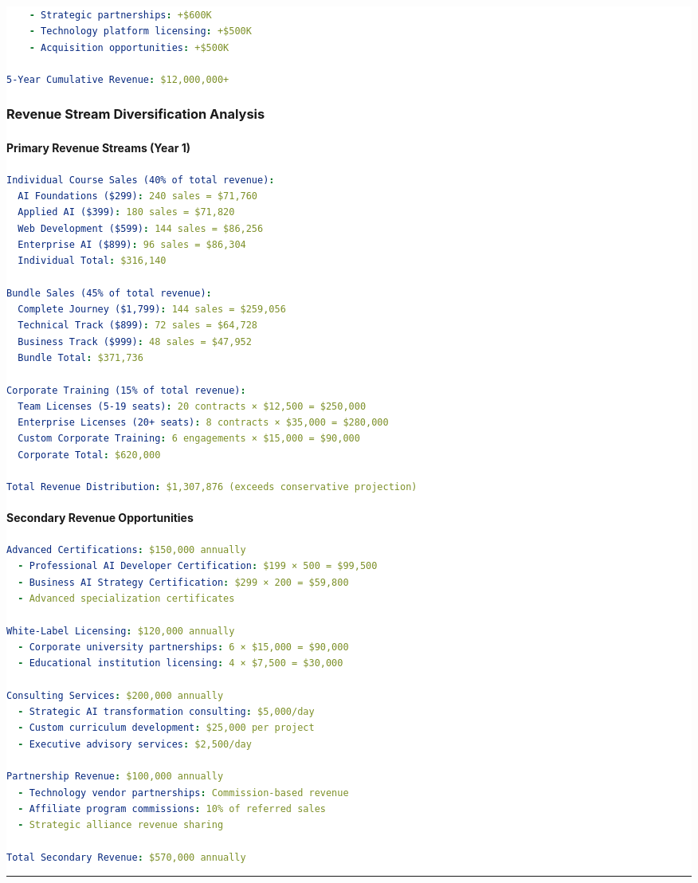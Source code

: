 ```yaml
    - Strategic partnerships: +$600K
    - Technology platform licensing: +$500K
    - Acquisition opportunities: +$500K

5-Year Cumulative Revenue: $12,000,000+
```

### Revenue Stream Diversification Analysis

#### **Primary Revenue Streams (Year 1)**
```yaml
Individual Course Sales (40% of total revenue):
  AI Foundations ($299): 240 sales = $71,760
  Applied AI ($399): 180 sales = $71,820
  Web Development ($599): 144 sales = $86,256
  Enterprise AI ($899): 96 sales = $86,304
  Individual Total: $316,140

Bundle Sales (45% of total revenue):
  Complete Journey ($1,799): 144 sales = $259,056
  Technical Track ($899): 72 sales = $64,728
  Business Track ($999): 48 sales = $47,952
  Bundle Total: $371,736

Corporate Training (15% of total revenue):
  Team Licenses (5-19 seats): 20 contracts × $12,500 = $250,000
  Enterprise Licenses (20+ seats): 8 contracts × $35,000 = $280,000
  Custom Corporate Training: 6 engagements × $15,000 = $90,000
  Corporate Total: $620,000

Total Revenue Distribution: $1,307,876 (exceeds conservative projection)
```

#### **Secondary Revenue Opportunities**
```yaml
Advanced Certifications: $150,000 annually
  - Professional AI Developer Certification: $199 × 500 = $99,500
  - Business AI Strategy Certification: $299 × 200 = $59,800
  - Advanced specialization certificates

White-Label Licensing: $120,000 annually
  - Corporate university partnerships: 6 × $15,000 = $90,000
  - Educational institution licensing: 4 × $7,500 = $30,000

Consulting Services: $200,000 annually
  - Strategic AI transformation consulting: $5,000/day
  - Custom curriculum development: $25,000 per project
  - Executive advisory services: $2,500/day

Partnership Revenue: $100,000 annually
  - Technology vendor partnerships: Commission-based revenue
  - Affiliate program commissions: 10% of referred sales
  - Strategic alliance revenue sharing

Total Secondary Revenue: $570,000 annually
```

---